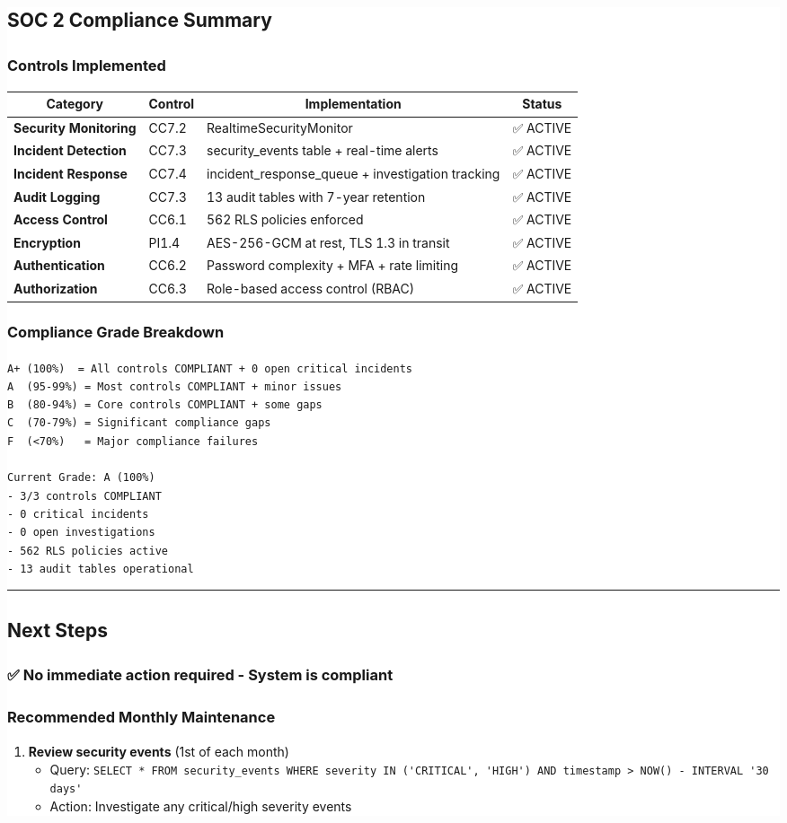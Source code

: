 
## SOC 2 Compliance Summary

### Controls Implemented

| Category | Control | Implementation | Status |
|----------|---------|----------------|--------|
| **Security Monitoring** | CC7.2 | RealtimeSecurityMonitor | ✅ ACTIVE |
| **Incident Detection** | CC7.3 | security_events table + real-time alerts | ✅ ACTIVE |
| **Incident Response** | CC7.4 | incident_response_queue + investigation tracking | ✅ ACTIVE |
| **Audit Logging** | CC7.3 | 13 audit tables with 7-year retention | ✅ ACTIVE |
| **Access Control** | CC6.1 | 562 RLS policies enforced | ✅ ACTIVE |
| **Encryption** | PI1.4 | AES-256-GCM at rest, TLS 1.3 in transit | ✅ ACTIVE |
| **Authentication** | CC6.2 | Password complexity + MFA + rate limiting | ✅ ACTIVE |
| **Authorization** | CC6.3 | Role-based access control (RBAC) | ✅ ACTIVE |

### Compliance Grade Breakdown

```
A+ (100%)  = All controls COMPLIANT + 0 open critical incidents
A  (95-99%) = Most controls COMPLIANT + minor issues
B  (80-94%) = Core controls COMPLIANT + some gaps
C  (70-79%) = Significant compliance gaps
F  (<70%)   = Major compliance failures

Current Grade: A (100%)
- 3/3 controls COMPLIANT
- 0 critical incidents
- 0 open investigations
- 562 RLS policies active
- 13 audit tables operational
```

---

## Next Steps

### ✅ **No immediate action required** - System is compliant

### Recommended Monthly Maintenance

1. **Review security events** (1st of each month)
   - Query: `SELECT * FROM security_events WHERE severity IN ('CRITICAL', 'HIGH') AND timestamp > NOW() - INTERVAL '30 days'`
   - Action: Investigate any critical/high severity events
